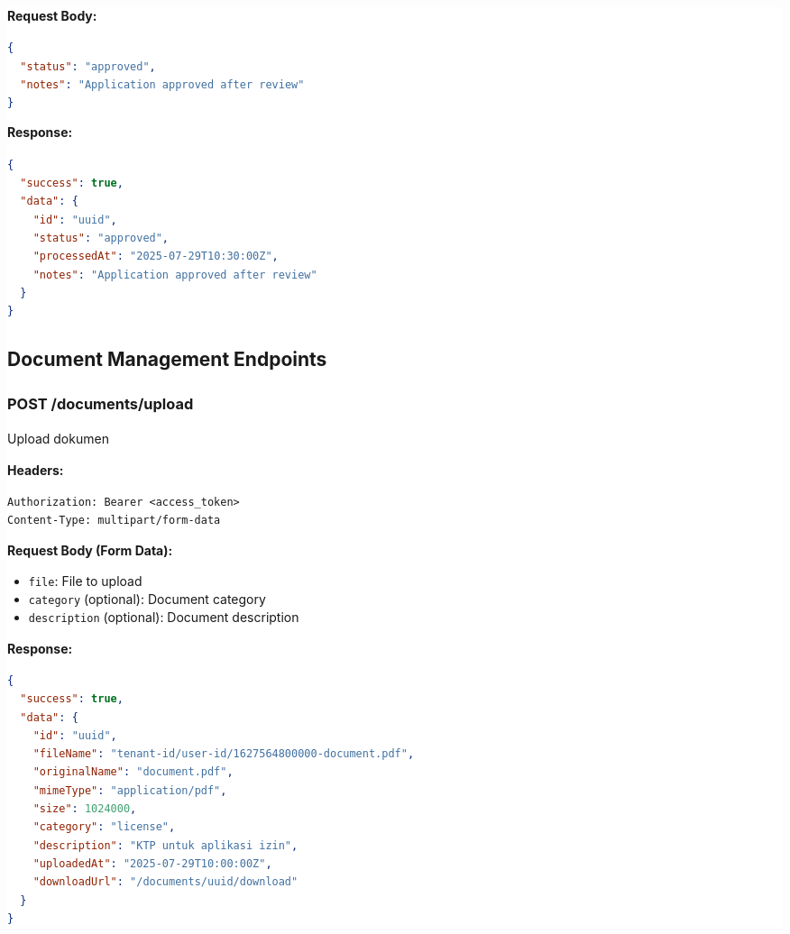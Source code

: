 **Request Body:**
```json
{
  "status": "approved",
  "notes": "Application approved after review"
}
```

**Response:**
```json
{
  "success": true,
  "data": {
    "id": "uuid",
    "status": "approved",
    "processedAt": "2025-07-29T10:30:00Z",
    "notes": "Application approved after review"
  }
}
```

## Document Management Endpoints

### POST /documents/upload
Upload dokumen

**Headers:**
```http
Authorization: Bearer <access_token>
Content-Type: multipart/form-data
```

**Request Body (Form Data):**
- `file`: File to upload
- `category` (optional): Document category
- `description` (optional): Document description

**Response:**
```json
{
  "success": true,
  "data": {
    "id": "uuid",
    "fileName": "tenant-id/user-id/1627564800000-document.pdf",
    "originalName": "document.pdf",
    "mimeType": "application/pdf",
    "size": 1024000,
    "category": "license",
    "description": "KTP untuk aplikasi izin",
    "uploadedAt": "2025-07-29T10:00:00Z",
    "downloadUrl": "/documents/uuid/download"
  }
}
```

